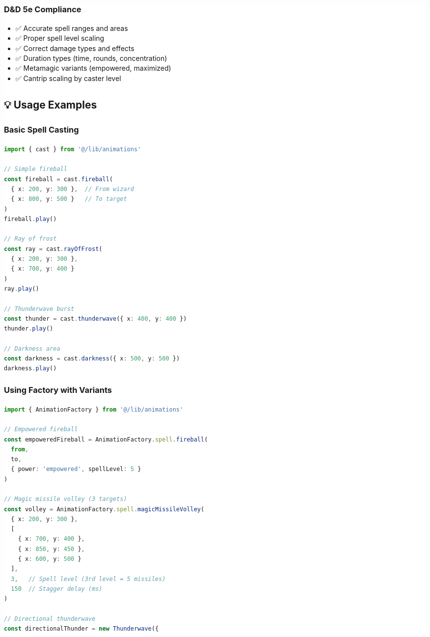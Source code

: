 ### D&D 5e Compliance
- ✅ Accurate spell ranges and areas
- ✅ Proper spell level scaling
- ✅ Correct damage types and effects
- ✅ Duration types (time, rounds, concentration)
- ✅ Metamagic variants (empowered, maximized)
- ✅ Cantrip scaling by caster level

## 💡 Usage Examples

### Basic Spell Casting
```typescript
import { cast } from '@/lib/animations'

// Simple fireball
const fireball = cast.fireball(
  { x: 200, y: 300 },  // From wizard
  { x: 800, y: 500 }   // To target
)
fireball.play()

// Ray of frost
const ray = cast.rayOfFrost(
  { x: 200, y: 300 },
  { x: 700, y: 400 }
)
ray.play()

// Thunderwave burst
const thunder = cast.thunderwave({ x: 400, y: 400 })
thunder.play()

// Darkness area
const darkness = cast.darkness({ x: 500, y: 500 })
darkness.play()
```

### Using Factory with Variants
```typescript
import { AnimationFactory } from '@/lib/animations'

// Empowered fireball
const empoweredFireball = AnimationFactory.spell.fireball(
  from,
  to,
  { power: 'empowered', spellLevel: 5 }
)

// Magic missile volley (3 targets)
const volley = AnimationFactory.spell.magicMissileVolley(
  { x: 200, y: 300 },
  [
    { x: 700, y: 400 },
    { x: 850, y: 450 },
    { x: 600, y: 500 }
  ],
  3,   // Spell level (3rd level = 5 missiles)
  150  // Stagger delay (ms)
)

// Directional thunderwave
const directionalThunder = new Thunderwave({
```